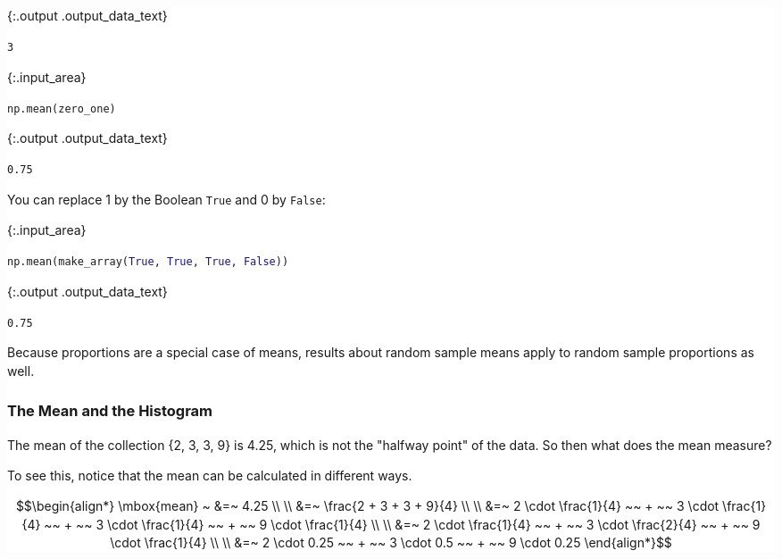 



{:.output .output_data_text}
```
3
```





{:.input_area}
```python
np.mean(zero_one)
```





{:.output .output_data_text}
```
0.75
```



You can replace 1 by the Boolean `True` and 0 by `False`:



{:.input_area}
```python
np.mean(make_array(True, True, True, False))
```





{:.output .output_data_text}
```
0.75
```



Because proportions are a special case of means, results about random sample means apply to random sample proportions as well.

### The Mean and the Histogram
The mean of the collection {2, 3, 3, 9} is 4.25, which is not the "halfway point" of the data. So then what does the mean measure?

To see this, notice that the mean can be calculated in different ways.

$$\begin{align*}
\mbox{mean} ~ &=~ 4.25 \\ \\
&=~ \frac{2 + 3 + 3 + 9}{4} \\ \\
&=~ 2 \cdot \frac{1}{4} ~~ + ~~ 3 \cdot \frac{1}{4} ~~ + ~~ 3 \cdot \frac{1}{4} ~~ + ~~ 9 \cdot \frac{1}{4} \\ \\
&=~ 2 \cdot \frac{1}{4} ~~ + ~~ 3 \cdot \frac{2}{4} ~~ + ~~ 9 \cdot \frac{1}{4} \\ \\
&=~ 2 \cdot 0.25 ~~ + ~~ 3 \cdot 0.5 ~~ + ~~ 9 \cdot 0.25
\end{align*}$$
